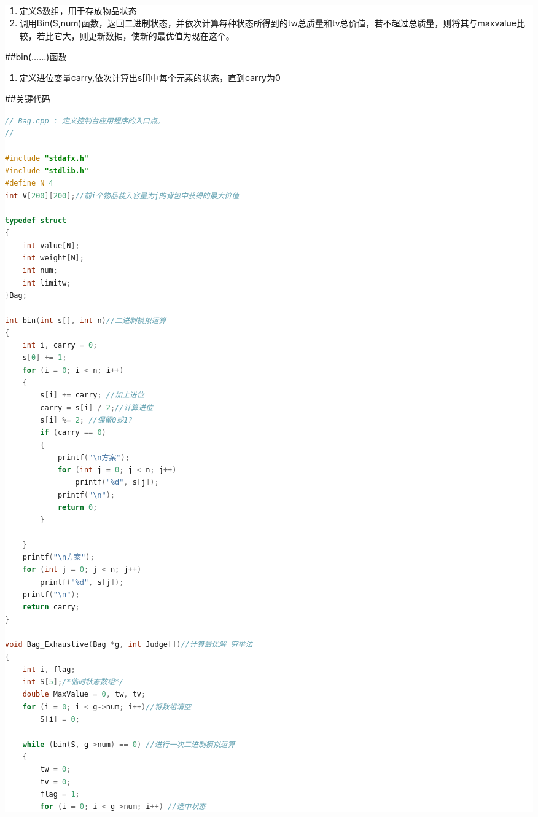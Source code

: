  1. 定义S数组，用于存放物品状态
 2. 调用Bin(S,num)函数，返回二进制状态，并依次计算每种状态所得到的tw总质量和tv总价值，若不超过总质量，则将其与maxvalue比较，若比它大，则更新数据，使新的最优值为现在这个。

##bin(……)函数

 1. 定义进位变量carry,依次计算出s[i]中每个元素的状态，直到carry为0

##关键代码

```c
// Bag.cpp : 定义控制台应用程序的入口点。
//

#include "stdafx.h"
#include "stdlib.h"
#define N 4
int V[200][200];//前i个物品装入容量为j的背包中获得的最大价值

typedef struct
{
    int value[N];
    int weight[N];
    int num;
    int limitw;
}Bag;

int bin(int s[], int n)//二进制模拟运算
{
    int i, carry = 0;
    s[0] += 1;
    for (i = 0; i < n; i++)
    {
        s[i] += carry; //加上进位
        carry = s[i] / 2;//计算进位         
        s[i] %= 2; //保留0或1?
        if (carry == 0)
        {
            printf("\n方案");
            for (int j = 0; j < n; j++)
                printf("%d", s[j]);
            printf("\n");
            return 0;
        }
            
    }
    printf("\n方案");
    for (int j = 0; j < n; j++)
        printf("%d", s[j]);
    printf("\n");
    return carry;
}

void Bag_Exhaustive(Bag *g, int Judge[])//计算最优解 穷举法
{
    int i, flag;
    int S[5];/*临时状态数组*/
    double MaxValue = 0, tw, tv;
    for (i = 0; i < g->num; i++)//将数组清空 
        S[i] = 0;

    while (bin(S, g->num) == 0) //进行一次二进制模拟运算 
    {
        tw = 0;
        tv = 0;
        flag = 1;
        for (i = 0; i < g->num; i++) //选中状态 
```